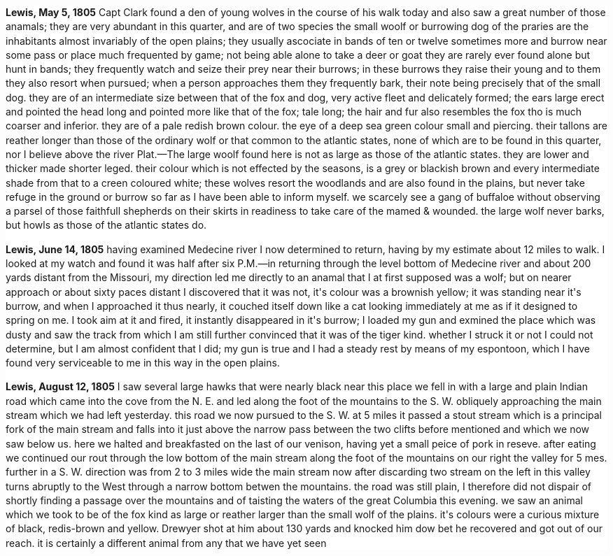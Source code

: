 **Lewis, May 5, 1805**
Capt Clark found a den of young wolves in the course of his walk today and also saw a great number of those anamals; they are very abundant in this quarter, and are of two species the small woolf or burrowing dog of the praries are the inhabitants almost invariably of the open plains; they usually ascociate in bands of ten or twelve sometimes more and burrow near some pass or place much frequented by game; not being able alone to take a deer or goat they are rarely ever found alone but hunt in bands; they frequently watch and seize their prey near their burrows; in these burrows they raise their young and to them they also resort when pursued; when a person approaches them they frequently bark, their note being precisely that of the small dog. they are of an intermediate size between that of the fox and dog, very active fleet and delicately formed; the ears large erect and pointed the head long and pointed more like that of the fox; tale long; the hair and fur also resembles the fox tho is much coarser and inferior. they are of a pale redish brown colour. the eye of a deep sea green colour small and piercing. their tallons are reather longer than those of the ordinary wolf or that common to the atlantic states, none of which are to be found in this quarter, nor I believe above the river Plat.—The large woolf found here is not as large as those of the atlantic states. they are lower and thicker made shorter leged. their colour which is not effected by the seasons, is a grey or blackish brown and every intermediate shade from that to a creen coloured white; these wolves resort the woodlands and are also found in the plains, but never take refuge in the ground or burrow so far as I have been able to inform myself. we scarcely see a gang of buffaloe without observing a parsel of those faithfull shepherds on their skirts in readiness to take care of the mamed & wounded. the large wolf never barks, but howls as those of the atlantic states do.

**Lewis, June 14, 1805**
having examined Medecine river I now determined to return, having by my estimate about 12 miles to walk. I looked at my watch and found it was half after six P.M.—in returning through the level bottom of Medecine river and about 200 yards distant from the Missouri, my direction led me directly to an anamal that I at first supposed was a wolf; but on nearer approach or about sixty paces distant I discovered that it was not, it's colour was a brownish yellow; it was standing near it's burrow, and when I approached it thus nearly, it couched itself down like a cat looking immediately at me as if it designed to spring on me. I took aim at it and fired, it instantly disappeared in it's burrow; I loaded my gun and exmined the place which was dusty and saw the track from which I am still further convinced that it was of the tiger kind. whether I struck it or not I could not determine, but I am almost confident that I did; my gun is true and I had a steady rest by means of my espontoon, which I have found very serviceable to me in this way in the open plains.

**Lewis, August 12, 1805**
I saw several large hawks that were nearly black near this place we fell in with a large and plain Indian road which came into the cove from the N. E. and led along the foot of the mountains to the S. W. obliquely approaching the main stream which we had left yesterday. this road we now pursued to the S. W. at 5 miles it passed a stout stream which is a principal fork of the main stream and falls into it just above the narrow pass between the two clifts before mentioned and which we now saw below us. here we halted and breakfasted on the last of our venison, having yet a small peice of pork in reseve. after eating we continued our rout through the low bottom of the main stream along the foot of the mountains on our right the valley for 5 mes. further in a S. W. direction was from 2 to 3 miles wide the main stream now after discarding two stream on the left in this valley turns abruptly to the West through a narrow bottom betwen the mountains. the road was still plain, I therefore did not dispair of shortly finding a passage over the mountains and of taisting the waters of the great Columbia this evening. we saw an animal which we took to be of the fox kind as large or reather larger than the small wolf of the plains. it's colours were a curious mixture of black, redis-brown and yellow. Drewyer shot at him about 130 yards and knocked him dow bet he recovered and got out of our reach. it is certainly a different animal from any that we have yet seen
